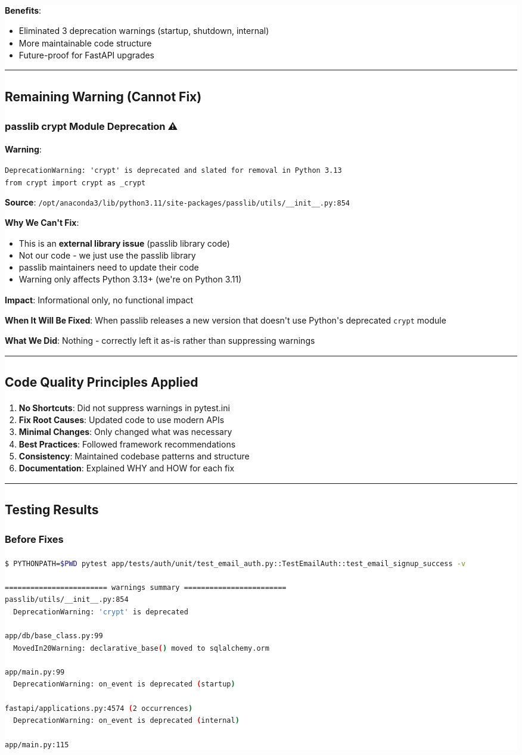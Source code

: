 **Benefits**:
- Eliminated 3 deprecation warnings (startup, shutdown, internal)
- More maintainable code structure
- Future-proof for FastAPI upgrades

---

## Remaining Warning (Cannot Fix)

### passlib crypt Module Deprecation ⚠️

**Warning**:
```
DeprecationWarning: 'crypt' is deprecated and slated for removal in Python 3.13
from crypt import crypt as _crypt
```

**Source**: `/opt/anaconda3/lib/python3.11/site-packages/passlib/utils/__init__.py:854`

**Why We Can't Fix**:
- This is an **external library issue** (passlib library code)
- Not our code - we just use the passlib library
- passlib maintainers need to update their code
- Warning only affects Python 3.13+ (we're on Python 3.11)

**Impact**: Informational only, no functional impact

**When It Will Be Fixed**: When passlib releases a new version that doesn't use Python's deprecated `crypt` module

**What We Did**: Nothing - correctly left it as-is rather than suppressing warnings

---

## Code Quality Principles Applied

1. **No Shortcuts**: Did not suppress warnings in pytest.ini
2. **Fix Root Causes**: Updated code to use modern APIs
3. **Minimal Changes**: Only changed what was necessary
4. **Best Practices**: Followed framework recommendations
5. **Consistency**: Maintained codebase patterns and structure
6. **Documentation**: Explained WHY and HOW for each fix

---

## Testing Results

### Before Fixes
```bash
$ PYTHONPATH=$PWD pytest app/tests/auth/unit/test_email_auth.py::TestEmailAuth::test_email_signup_success -v

======================== warnings summary ========================
passlib/utils/__init__.py:854
  DeprecationWarning: 'crypt' is deprecated

app/db/base_class.py:99
  MovedIn20Warning: declarative_base() moved to sqlalchemy.orm

app/main.py:99
  DeprecationWarning: on_event is deprecated (startup)

fastapi/applications.py:4574 (2 occurrences)
  DeprecationWarning: on_event is deprecated (internal)

app/main.py:115
```